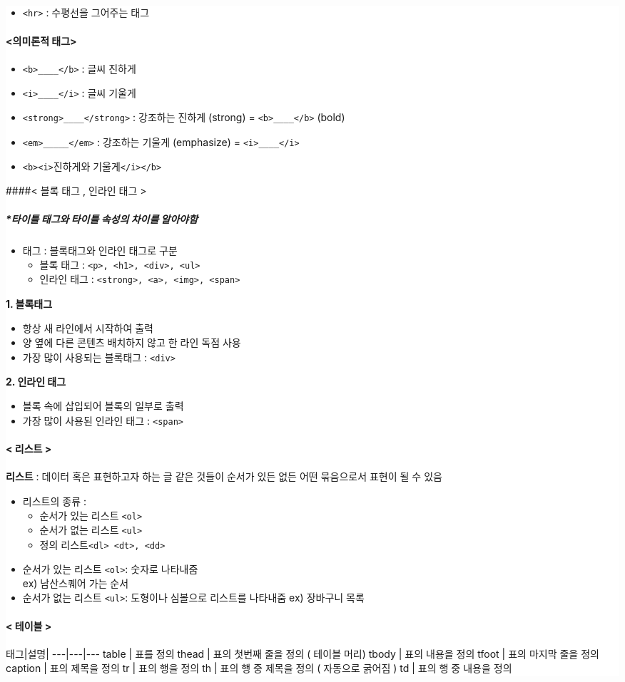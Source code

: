 * `<hr>` : 수평선을 그어주는 태그

#### <의미론적 태그>
* `<b>____</b>` : 글씨 진하게 
* `<i>____</i>` : 글씨 기울게

* `<strong>____</strong>` : 강조하는 진하게 (strong) 
    = `<b>____</b>` (bold)

* `<em>_____</em>` : 강조하는 기울게 (emphasize)
    = `<i>____</i>`

* `<b><i>`진하게와 기울게`</i></b>`   

  
####< 블록 태그 , 인라인 태그 >
##### *타이틀 태그와 타이틀 속성의 차이를 알아야함
- 태그 : 블록태그와 인라인 태그로 구분
   - 블록 태그 : `<p>, <h1>, <div>, <ul>`
   - 인라인 태그 : `<strong>, <a>, <img>, <span>`

**1. 블록태그**
- 항상 새 라인에서 시작하여 출력
- 양 옆에 다른 콘텐츠 배치하지 않고 한 라인 독점 사용
- 가장 많이 사용되는 블록태그 : `<div>`

**2. 인라인 태그**
- 블록 속에 삽입되어 블록의 일부로 출력
-  가장 많이 사용된 인라인 태그 : `<span>`


#### < 리스트 >

**리스트** : 데이터 혹은 표현하고자 하는 글 같은 것들이 순서가 있든 없든 어떤 묶음으로서 표현이 될 수 있음

* 리스트의 종류 : 
  - 순서가 있는 리스트 `<ol>` 
  - 순서가 없는 리스트 `<ul>` 
  - 정의 리스트`<dl> <dt>, <dd>`
- 순서가 있는 리스트  `<ol>`: 숫자로 나타내줌 	
  ex) 남산스퀘어 가는 순서
- 순서가 없는 리스트 `<ul>`: 도형이나 심볼으로 리스트를 나타내줌
  	ex) 장바구니 목록


	  
#### < 테이블 >

태그|설명|
---|---|---
table | 표를 정의
thead | 표의 첫번째 줄을 정의 ( 테이블 머리)
tbody | 표의 내용을 정의
tfoot | 표의 마지막 줄을 정의
caption | 표의 제목을 정의 
tr | 표의 행을 정의
th | 표의 행 중 제목을 정의 ( 자동으로 굵어짐 )
td | 표의 행 중 내용을 정의
